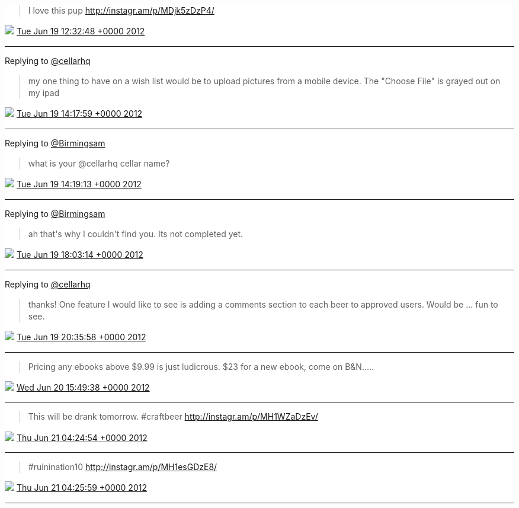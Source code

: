 > I love this pup  http://instagr.am/p/MDjk5zDzP4/

<img src="media/tweet.ico" width="12" /> [Tue Jun 19 12:32:48 +0000 2012](https://twitter.com/nhudson/status/215059556072566784)

----

Replying to [@cellarhq](https://twitter.com/cellarhq/status/214953377380044800)

> my one thing to have on a wish list would be to upload pictures from a mobile device.  The "Choose File" is grayed out on my ipad

<img src="media/tweet.ico" width="12" /> [Tue Jun 19 14:17:59 +0000 2012](https://twitter.com/nhudson/status/215086027981864962)

----

Replying to [@Birmingsam](https://twitter.com/@Birmingsam/status/214545717275013120)

> what is your @cellarhq cellar name?

<img src="media/tweet.ico" width="12" /> [Tue Jun 19 14:19:13 +0000 2012](https://twitter.com/nhudson/status/215086337257246721)

----

Replying to [@Birmingsam](https://twitter.com/@Birmingsam/status/215141963874316289)

> ah that's why I couldn't find you. Its not completed yet.

<img src="media/tweet.ico" width="12" /> [Tue Jun 19 18:03:14 +0000 2012](https://twitter.com/nhudson/status/215142714306600960)

----

Replying to [@cellarhq](https://twitter.com/cellarhq/status/215110961655316480)

> thanks!  One feature I would like to see is adding a comments section to each beer to approved users.  Would be ... fun to see.

<img src="media/tweet.ico" width="12" /> [Tue Jun 19 20:35:58 +0000 2012](https://twitter.com/nhudson/status/215181150161874944)

----

> Pricing any ebooks above $9.99 is just ludicrous.  $23 for a new ebook, come on B&amp;N.....

<img src="media/tweet.ico" width="12" /> [Wed Jun 20 15:49:38 +0000 2012](https://twitter.com/nhudson/status/215471479792467971)

----

> This will be drank tomorrow. #craftbeer http://instagr.am/p/MH1WZaDzEv/

<img src="media/tweet.ico" width="12" /> [Thu Jun 21 04:24:54 +0000 2012](https://twitter.com/nhudson/status/215661548662820865)

----

> #ruinination10 http://instagr.am/p/MH1esGDzE8/

<img src="media/tweet.ico" width="12" /> [Thu Jun 21 04:25:59 +0000 2012](https://twitter.com/nhudson/status/215661822185971714)

----
